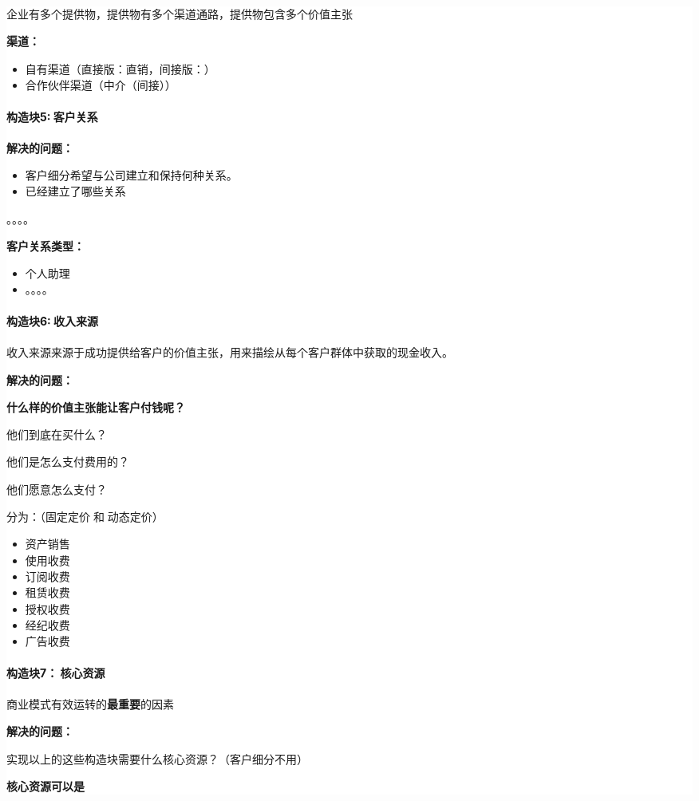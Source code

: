 企业有多个提供物，提供物有多个渠道通路，提供物包含多个价值主张 

**渠道：**

- 自有渠道（直接版：直销，间接版：）
- 合作伙伴渠道（中介（间接）） 






#### 构造块5: 客户关系

**解决的问题：**

- 客户细分希望与公司建立和保持何种关系。
- 已经建立了哪些关系

。。。。

**客户关系类型：**

- 个人助理
- 。。。。



#### 构造块6: 收入来源

收入来源来源于成功提供给客户的价值主张，用来描绘从每个客户群体中获取的现金收入。

**解决的问题：**

**什么样的价值主张能让客户付钱呢？**

他们到底在买什么？

他们是怎么支付费用的？

他们愿意怎么支付？

分为：（固定定价 和 动态定价）

- 资产销售
- 使用收费
- 订阅收费
- 租赁收费
- 授权收费
- 经纪收费
- 广告收费



#### 构造块7： 核心资源

商业模式有效运转的**最重要**的因素

**解决的问题：**

实现以上的这些构造块需要什么核心资源？（客户细分不用）



**核心资源可以是**
